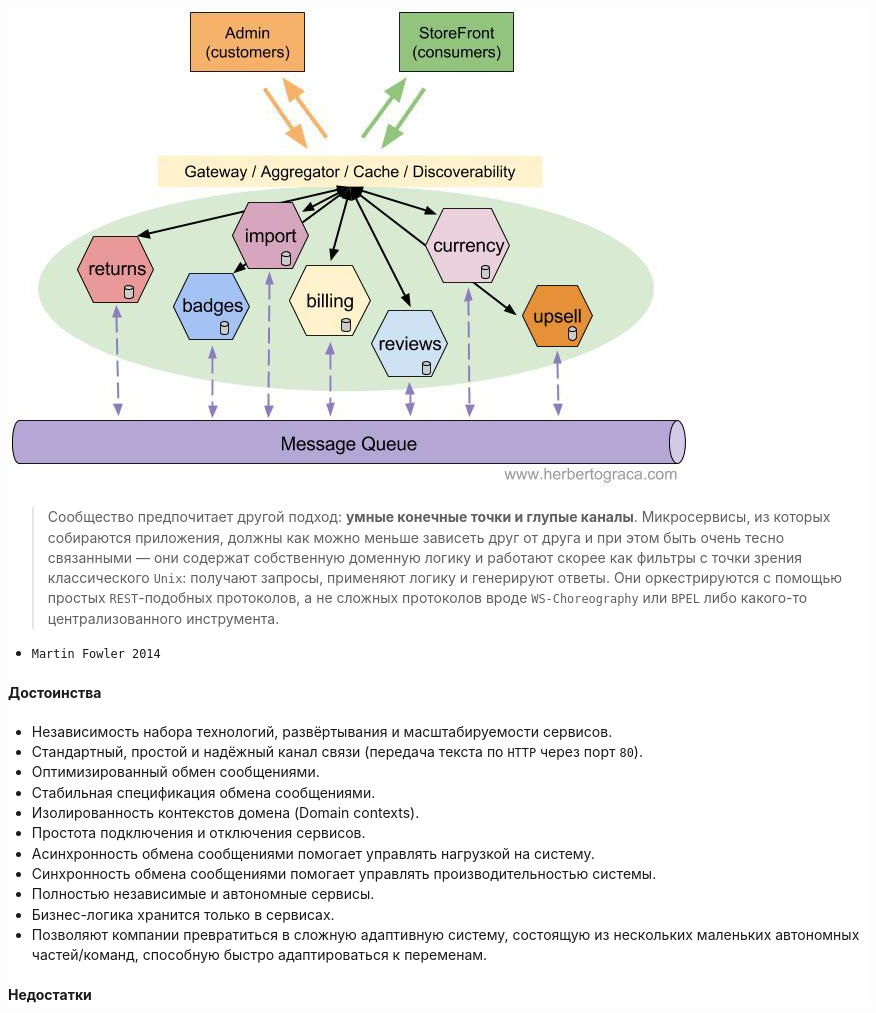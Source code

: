 ![Screenshot](../../resources/microservices1.jpeg)

> Сообщество предпочитает другой подход: **умные конечные точки и глупые каналы**. Микросервисы, из которых собираются приложения, должны как можно меньше 
зависеть друг от друга и при этом быть очень тесно связанными — они содержат собственную доменную логику и работают скорее как фильтры с точки зрения 
классического `Unix`: получают запросы, применяют логику и генерируют ответы. Они оркестрируются с помощью простых `REST`-подобных протоколов, а не сложных 
протоколов вроде `WS-Choreography` или `BPEL` либо какого-то централизованного инструмента.
- `Martin Fowler 2014`

#### Достоинства

- Независимость набора технологий, развёртывания и масштабируемости сервисов.
- Стандартный, простой и надёжный канал связи (передача текста по `HTTP` через порт `80`).
- Оптимизированный обмен сообщениями.
- Стабильная спецификация обмена сообщениями.
- Изолированность контекстов домена (Domain contexts).
- Простота подключения и отключения сервисов.
- Асинхронность обмена сообщениями помогает управлять нагрузкой на систему.
- Синхронность обмена сообщениями помогает управлять производительностью системы.
- Полностью независимые и автономные сервисы.
- Бизнес-логика хранится только в сервисах.
- Позволяют компании превратиться в сложную адаптивную систему, состоящую из нескольких маленьких автономных частей/команд, способную быстро адаптироваться к 
переменам.

#### Недостатки
